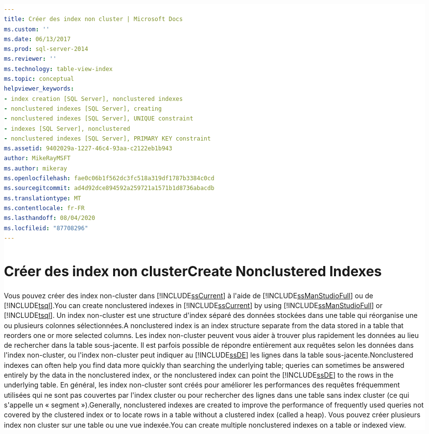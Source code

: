 ```yaml
---
title: Créer des index non cluster | Microsoft Docs
ms.custom: ''
ms.date: 06/13/2017
ms.prod: sql-server-2014
ms.reviewer: ''
ms.technology: table-view-index
ms.topic: conceptual
helpviewer_keywords:
- index creation [SQL Server], nonclustered indexes
- nonclustered indexes [SQL Server], creating
- nonclustered indexes [SQL Server], UNIQUE constraint
- indexes [SQL Server], nonclustered
- nonclustered indexes [SQL Server], PRIMARY KEY constraint
ms.assetid: 9402029a-1227-46c4-93aa-c2122eb1b943
author: MikeRayMSFT
ms.author: mikeray
ms.openlocfilehash: fae0c06b1f562dc3fc518a319df1787b3384c0cd
ms.sourcegitcommit: ad4d92dce894592a259721a1571b1d8736abacdb
ms.translationtype: MT
ms.contentlocale: fr-FR
ms.lasthandoff: 08/04/2020
ms.locfileid: "87708296"
---
```

# <a name="create-nonclustered-indexes"></a><span data-ttu-id="7369a-102">Créer des index non cluster</span><span class="sxs-lookup"><span data-stu-id="7369a-102">Create Nonclustered Indexes</span></span>
  <span data-ttu-id="7369a-103">Vous pouvez créer des index non-cluster dans [!INCLUDE[ssCurrent](../../includes/sscurrent-md.md)] à l'aide de [!INCLUDE[ssManStudioFull](../../includes/ssmanstudiofull-md.md)] ou de [!INCLUDE[tsql](../../includes/tsql-md.md)].</span><span class="sxs-lookup"><span data-stu-id="7369a-103">You can create nonclustered indexes in [!INCLUDE[ssCurrent](../../includes/sscurrent-md.md)] by using [!INCLUDE[ssManStudioFull](../../includes/ssmanstudiofull-md.md)] or [!INCLUDE[tsql](../../includes/tsql-md.md)].</span></span> <span data-ttu-id="7369a-104">Un index non-cluster est une structure d'index séparé des données stockées dans une table qui réorganise une ou plusieurs colonnes sélectionnées.</span><span class="sxs-lookup"><span data-stu-id="7369a-104">A nonclustered index is an index structure separate from the data stored in a table that reorders one or more selected columns.</span></span> <span data-ttu-id="7369a-105">Les index non-cluster peuvent vous aider à trouver plus rapidement les données au lieu de rechercher dans la table sous-jacente. Il est parfois possible de répondre entièrement aux requêtes selon les données dans l'index non-cluster, ou l'index non-cluster peut indiquer au [!INCLUDE[ssDE](../../includes/ssde-md.md)] les lignes dans la table sous-jacente.</span><span class="sxs-lookup"><span data-stu-id="7369a-105">Nonclustered indexes can often help you find data more quickly than searching the underlying table; queries can sometimes be answered entirely by the data in the nonclustered index, or the nonclustered index can point the [!INCLUDE[ssDE](../../includes/ssde-md.md)] to the rows in the underlying table.</span></span> <span data-ttu-id="7369a-106">En général, les index non-cluster sont créés pour améliorer les performances des requêtes fréquemment utilisées qui ne sont pas couvertes par l'index cluster ou pour rechercher des lignes dans une table sans index cluster (ce qui s'appelle un « segment »).</span><span class="sxs-lookup"><span data-stu-id="7369a-106">Generally, nonclustered indexes are created to improve the performance of frequently used queries not covered by the clustered index or to locate rows in a table without a clustered index (called a heap).</span></span> <span data-ttu-id="7369a-107">Vous pouvez créer plusieurs index non cluster sur une table ou une vue indexée.</span><span class="sxs-lookup"><span data-stu-id="7369a-107">You can create multiple nonclustered indexes on a table or indexed view.</span></span>  
  